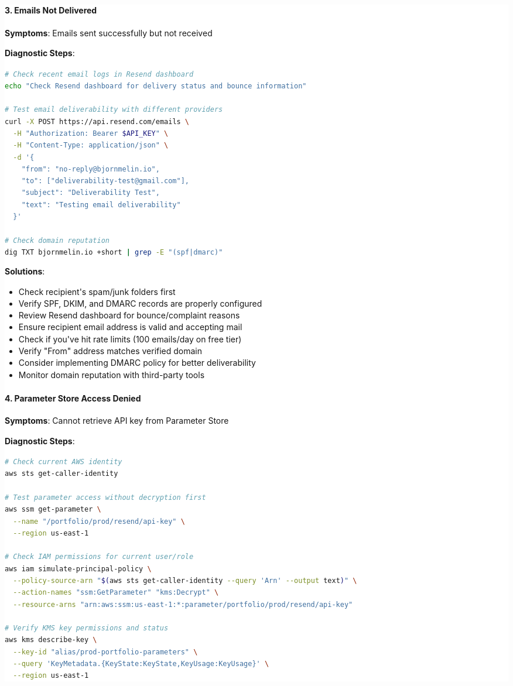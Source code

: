 #### 3. Emails Not Delivered
**Symptoms**: Emails sent successfully but not received

**Diagnostic Steps**:
```bash
# Check recent email logs in Resend dashboard
echo "Check Resend dashboard for delivery status and bounce information"

# Test email deliverability with different providers
curl -X POST https://api.resend.com/emails \
  -H "Authorization: Bearer $API_KEY" \
  -H "Content-Type: application/json" \
  -d '{
    "from": "no-reply@bjornmelin.io",
    "to": ["deliverability-test@gmail.com"],
    "subject": "Deliverability Test",
    "text": "Testing email deliverability"
  }'

# Check domain reputation
dig TXT bjornmelin.io +short | grep -E "(spf|dmarc)"
```

**Solutions**:
- Check recipient's spam/junk folders first
- Verify SPF, DKIM, and DMARC records are properly configured
- Review Resend dashboard for bounce/complaint reasons
- Ensure recipient email address is valid and accepting mail
- Check if you've hit rate limits (100 emails/day on free tier)
- Verify "From" address matches verified domain
- Consider implementing DMARC policy for better deliverability
- Monitor domain reputation with third-party tools

#### 4. Parameter Store Access Denied
**Symptoms**: Cannot retrieve API key from Parameter Store

**Diagnostic Steps**:
```bash
# Check current AWS identity
aws sts get-caller-identity

# Test parameter access without decryption first
aws ssm get-parameter \
  --name "/portfolio/prod/resend/api-key" \
  --region us-east-1

# Check IAM permissions for current user/role
aws iam simulate-principal-policy \
  --policy-source-arn "$(aws sts get-caller-identity --query 'Arn' --output text)" \
  --action-names "ssm:GetParameter" "kms:Decrypt" \
  --resource-arns "arn:aws:ssm:us-east-1:*:parameter/portfolio/prod/resend/api-key"

# Verify KMS key permissions and status
aws kms describe-key \
  --key-id "alias/prod-portfolio-parameters" \
  --query 'KeyMetadata.{KeyState:KeyState,KeyUsage:KeyUsage}' \
  --region us-east-1
```
